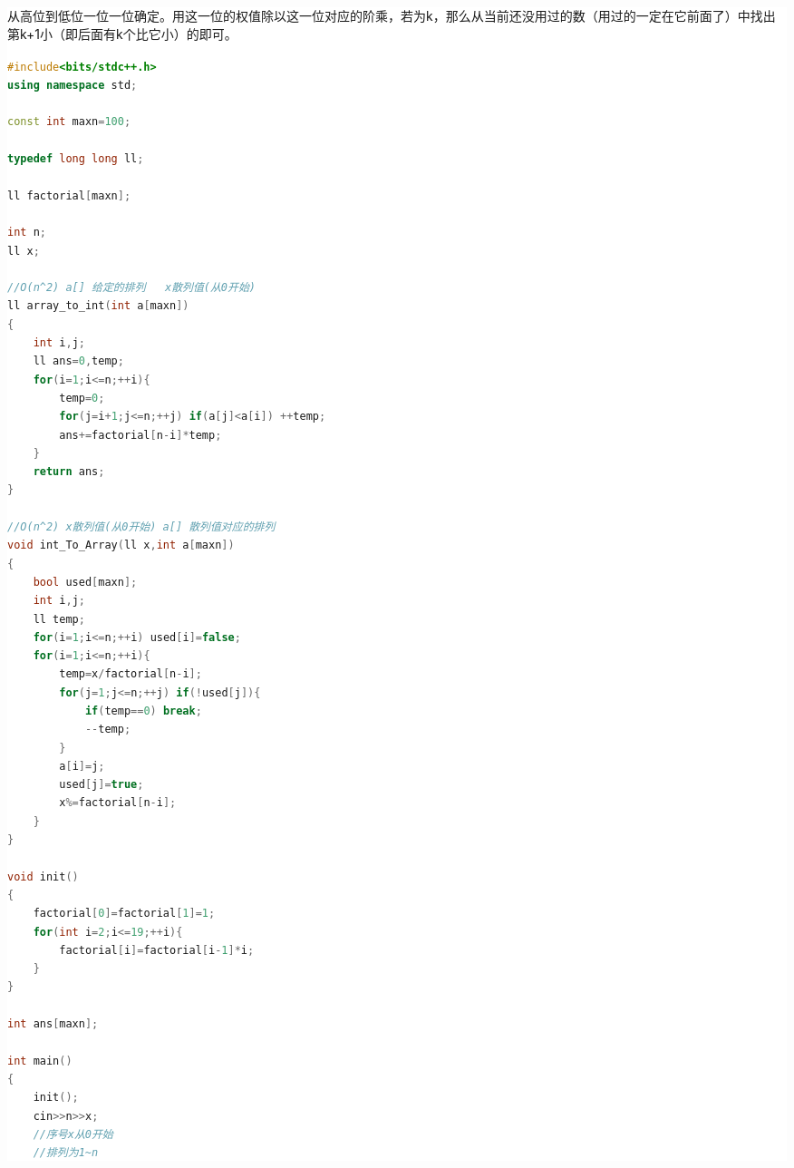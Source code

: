 从高位到低位一位一位确定。用这一位的权值除以这一位对应的阶乘，若为k，那么从当前还没用过的数（用过的一定在它前面了）中找出第k+1小（即后面有k个比它小）的即可。



```c++
#include<bits/stdc++.h>
using namespace std;

const int maxn=100;

typedef long long ll;

ll factorial[maxn];

int n;
ll x;

//O(n^2) a[] 给定的排列   x散列值(从0开始)
ll array_to_int(int a[maxn])
{
    int i,j;
    ll ans=0,temp;
    for(i=1;i<=n;++i){
        temp=0;
        for(j=i+1;j<=n;++j) if(a[j]<a[i]) ++temp;
        ans+=factorial[n-i]*temp;
    }
    return ans;
}

//O(n^2) x散列值(从0开始) a[] 散列值对应的排列
void int_To_Array(ll x,int a[maxn])
{
    bool used[maxn];
    int i,j;
    ll temp;
    for(i=1;i<=n;++i) used[i]=false;
    for(i=1;i<=n;++i){
        temp=x/factorial[n-i];
        for(j=1;j<=n;++j) if(!used[j]){
            if(temp==0) break;
            --temp;
        }
        a[i]=j;
        used[j]=true;
        x%=factorial[n-i];
    }
}

void init()
{
    factorial[0]=factorial[1]=1;
    for(int i=2;i<=19;++i){
        factorial[i]=factorial[i-1]*i;
    }
}

int ans[maxn];

int main()
{
    init();
    cin>>n>>x;
    //序号x从0开始
    //排列为1~n
```